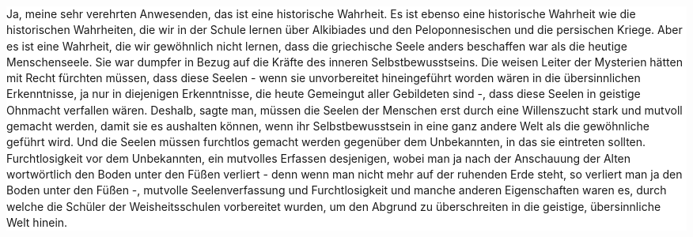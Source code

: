 Ja, meine sehr verehrten Anwesenden, das ist eine historische Wahrheit. Es ist ebenso eine historische Wahrheit wie die historischen Wahrheiten, die wir in der Schule lernen über Alkibiades und den Peloponnesischen und die persischen Kriege. Aber es ist eine Wahrheit, die wir gewöhnlich nicht lernen, dass die griechische Seele anders beschaffen war als die heutige Menschenseele. Sie war dumpfer in Bezug auf die Kräfte des inneren Selbstbewusstseins. Die weisen Leiter der Mysterien hätten mit Recht fürchten müssen, dass diese Seelen - wenn sie unvorbereitet hineingeführt worden wären in die übersinnlichen Erkenntnisse, ja nur in diejenigen Erkenntnisse, die heute Gemeingut aller Gebildeten sind -, dass diese Seelen in geistige Ohnmacht verfallen wären. Deshalb, sagte man, müssen die Seelen der Menschen erst durch eine Willenszucht stark und mutvoll gemacht werden, damit sie es aushalten können, wenn ihr Selbstbewusstsein in eine ganz andere Welt als die gewöhnliche geführt wird. Und die Seelen müssen furchtlos gemacht werden gegenüber dem Unbekannten, in das sie eintreten sollten. Furchtlosigkeit vor dem Unbekannten, ein mutvolles Erfassen desjenigen, wobei man ja nach der Anschauung der Alten wortwörtlich den Boden unter den Füßen verliert - denn wenn man nicht mehr auf der ruhenden Erde steht, so verliert man ja den Boden unter den Füßen -, mutvolle Seelenverfassung und Furchtlosigkeit und manche anderen Eigenschaften waren es, durch welche die Schüler der Weisheitsschulen vorbereitet wurden, um den Abgrund zu überschreiten in die geistige, übersinnliche Welt hinein.

